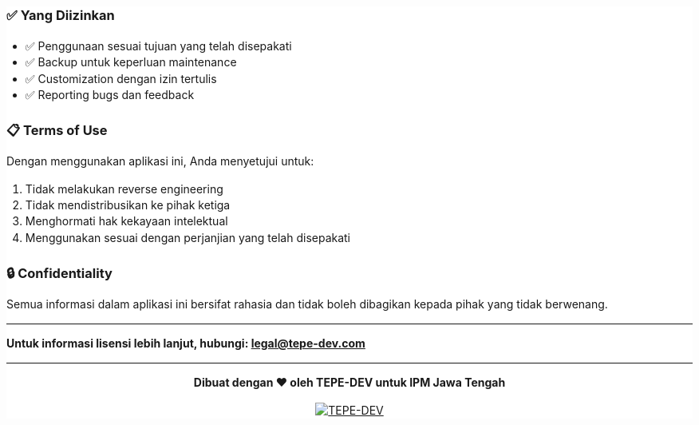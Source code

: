 ### ✅ **Yang Diizinkan**
- ✅ Penggunaan sesuai tujuan yang telah disepakati
- ✅ Backup untuk keperluan maintenance
- ✅ Customization dengan izin tertulis
- ✅ Reporting bugs dan feedback

### 📋 **Terms of Use**
Dengan menggunakan aplikasi ini, Anda menyetujui untuk:
1. Tidak melakukan reverse engineering
2. Tidak mendistribusikan ke pihak ketiga
3. Menghormati hak kekayaan intelektual
4. Menggunakan sesuai dengan perjanjian yang telah disepakati

### 🔒 **Confidentiality**
Semua informasi dalam aplikasi ini bersifat rahasia dan tidak boleh dibagikan kepada pihak yang tidak berwenang.

---

**Untuk informasi lisensi lebih lanjut, hubungi: legal@tepe-dev.com**

</div>

---

<div align="center">

**Dibuat dengan ❤️ oleh TEPE-DEV untuk IPM Jawa Tengah**

[![TEPE-DEV](https://img.shields.io/badge/TEPE--DEV-2024-blue.svg)](https://tepe-dev.com)

</div>